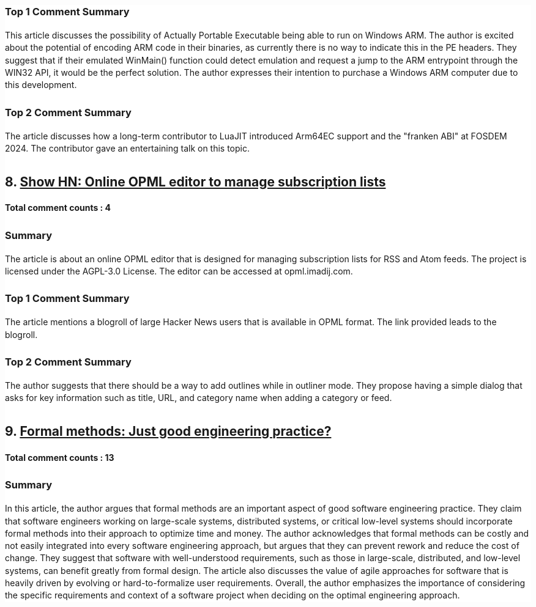 ### Top 1 Comment Summary

 This article discusses the possibility of Actually Portable Executable being able to run on Windows ARM. The author is excited about the potential of encoding ARM code in their binaries, as currently there is no way to indicate this in the PE headers. They suggest that if their emulated WinMain() function could detect emulation and request a jump to the ARM entrypoint through the WIN32 API, it would be the perfect solution. The author expresses their intention to purchase a Windows ARM computer due to this development.

### Top 2 Comment Summary

 The article discusses how a long-term contributor to LuaJIT introduced Arm64EC support and the "franken ABI" at FOSDEM 2024. The contributor gave an entertaining talk on this topic.

## 8. [Show HN: Online OPML editor to manage subscription lists](https://news.ycombinator.com/item?id=40749279)

**Total comment counts : 4**

### Summary

 The article is about an online OPML editor that is designed for managing subscription lists for RSS and Atom feeds. The project is licensed under the AGPL-3.0 License. The editor can be accessed at opml.imadij.com.

### Top 1 Comment Summary

 The article mentions a blogroll of large Hacker News users that is available in OPML format. The link provided leads to the blogroll.

### Top 2 Comment Summary

 The author suggests that there should be a way to add outlines while in outliner mode. They propose having a simple dialog that asks for key information such as title, URL, and category name when adding a category or feed.

## 9. [Formal methods: Just good engineering practice?](https://news.ycombinator.com/item?id=40753989)

**Total comment counts : 13**

### Summary

 In this article, the author argues that formal methods are an important aspect of good software engineering practice. They claim that software engineers working on large-scale systems, distributed systems, or critical low-level systems should incorporate formal methods into their approach to optimize time and money. The author acknowledges that formal methods can be costly and not easily integrated into every software engineering approach, but argues that they can prevent rework and reduce the cost of change. They suggest that software with well-understood requirements, such as those in large-scale, distributed, and low-level systems, can benefit greatly from formal design. The article also discusses the value of agile approaches for software that is heavily driven by evolving or hard-to-formalize user requirements. Overall, the author emphasizes the importance of considering the specific requirements and context of a software project when deciding on the optimal engineering approach.
